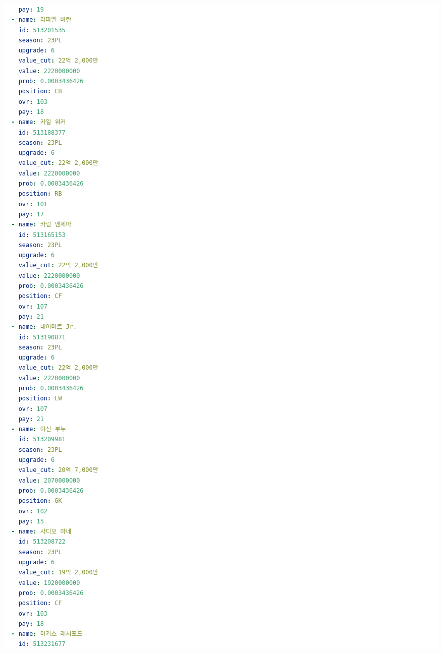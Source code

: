 ```yaml
    pay: 19
  - name: 라파엘 바란
    id: 513201535
    season: 23PL
    upgrade: 6
    value_cut: 22억 2,000만
    value: 2220000000
    prob: 0.0003436426
    position: CB
    ovr: 103
    pay: 18
  - name: 카일 워커
    id: 513188377
    season: 23PL
    upgrade: 6
    value_cut: 22억 2,000만
    value: 2220000000
    prob: 0.0003436426
    position: RB
    ovr: 101
    pay: 17
  - name: 카림 벤제마
    id: 513165153
    season: 23PL
    upgrade: 6
    value_cut: 22억 2,000만
    value: 2220000000
    prob: 0.0003436426
    position: CF
    ovr: 107
    pay: 21
  - name: 네이마르 Jr.
    id: 513190871
    season: 23PL
    upgrade: 6
    value_cut: 22억 2,000만
    value: 2220000000
    prob: 0.0003436426
    position: LW
    ovr: 107
    pay: 21
  - name: 야신 부누
    id: 513209981
    season: 23PL
    upgrade: 6
    value_cut: 20억 7,000만
    value: 2070000000
    prob: 0.0003436426
    position: GK
    ovr: 102
    pay: 15
  - name: 사디오 마네
    id: 513208722
    season: 23PL
    upgrade: 6
    value_cut: 19억 2,000만
    value: 1920000000
    prob: 0.0003436426
    position: CF
    ovr: 103
    pay: 18
  - name: 마커스 래시포드
    id: 513231677
```